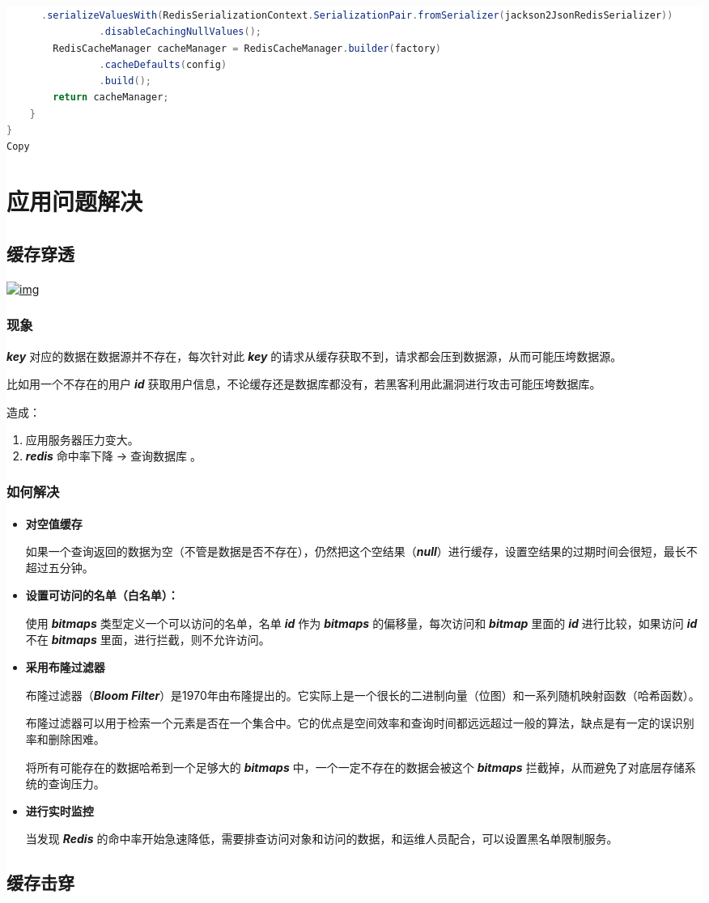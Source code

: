 ```java
      .serializeValuesWith(RedisSerializationContext.SerializationPair.fromSerializer(jackson2JsonRedisSerializer))
                .disableCachingNullValues();
        RedisCacheManager cacheManager = RedisCacheManager.builder(factory)
                .cacheDefaults(config)
                .build();
        return cacheManager;
    }
}
Copy
```

# 应用问题解决

## 缓存穿透

[![img](https://tsuiraku.oss-cn-chengdu.aliyuncs.com/typora/202206241300146.png)](https://tsuiraku.oss-cn-chengdu.aliyuncs.com/typora/202206241300146.png)

### 现象

***key*** 对应的数据在数据源并不存在，每次针对此 ***key*** 的请求从缓存获取不到，请求都会压到数据源，从而可能压垮数据源。

比如用一个不存在的用户 ***id*** 获取用户信息，不论缓存还是数据库都没有，若黑客利用此漏洞进行攻击可能压垮数据库。

造成：

1. 应用服务器压力变大。
2. ***redis*** 命中率下降 $\longrightarrow$ 查询数据库 。

### 如何解决

- **对空值缓存**

  如果一个查询返回的数据为空（不管是数据是否不存在），仍然把这个空结果（***null***）进行缓存，设置空结果的过期时间会很短，最长不超过五分钟。

- **设置可访问的名单（白名单）：**

  使用 ***bitmaps*** 类型定义一个可以访问的名单，名单 ***id*** 作为 ***bitmaps*** 的偏移量，每次访问和 ***bitmap*** 里面的 ***id*** 进行比较，如果访问 ***id*** 不在 ***bitmaps*** 里面，进行拦截，则不允许访问。

- **采用布隆过滤器**

  布隆过滤器（***Bloom Filter***）是1970年由布隆提出的。它实际上是一个很长的二进制向量（位图）和一系列随机映射函数（哈希函数）。

  布隆过滤器可以用于检索一个元素是否在一个集合中。它的优点是空间效率和查询时间都远远超过一般的算法，缺点是有一定的误识别率和删除困难。

  将所有可能存在的数据哈希到一个足够大的 ***bitmaps*** 中，一个一定不存在的数据会被这个 ***bitmaps*** 拦截掉，从而避免了对底层存储系统的查询压力。

- **进行实时监控**

  当发现 ***Redis*** 的命中率开始急速降低，需要排查访问对象和访问的数据，和运维人员配合，可以设置黑名单限制服务。

## 缓存击穿
